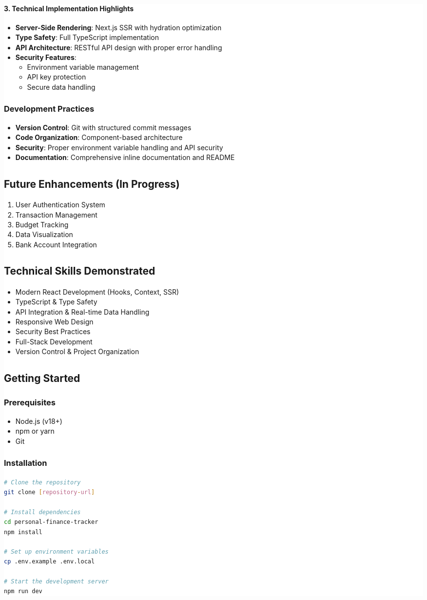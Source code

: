 #### 3. Technical Implementation Highlights
- **Server-Side Rendering**: Next.js SSR with hydration optimization
- **Type Safety**: Full TypeScript implementation
- **API Architecture**: RESTful API design with proper error handling
- **Security Features**:
  - Environment variable management
  - API key protection
  - Secure data handling

### Development Practices
- **Version Control**: Git with structured commit messages
- **Code Organization**: Component-based architecture
- **Security**: Proper environment variable handling and API security
- **Documentation**: Comprehensive inline documentation and README

## Future Enhancements (In Progress)
1. User Authentication System
2. Transaction Management
3. Budget Tracking
4. Data Visualization
5. Bank Account Integration

## Technical Skills Demonstrated
- Modern React Development (Hooks, Context, SSR)
- TypeScript & Type Safety
- API Integration & Real-time Data Handling
- Responsive Web Design
- Security Best Practices
- Full-Stack Development
- Version Control & Project Organization

## Getting Started

### Prerequisites
- Node.js (v18+)
- npm or yarn
- Git

### Installation
```bash
# Clone the repository
git clone [repository-url]

# Install dependencies
cd personal-finance-tracker
npm install

# Set up environment variables
cp .env.example .env.local

# Start the development server
npm run dev
```
